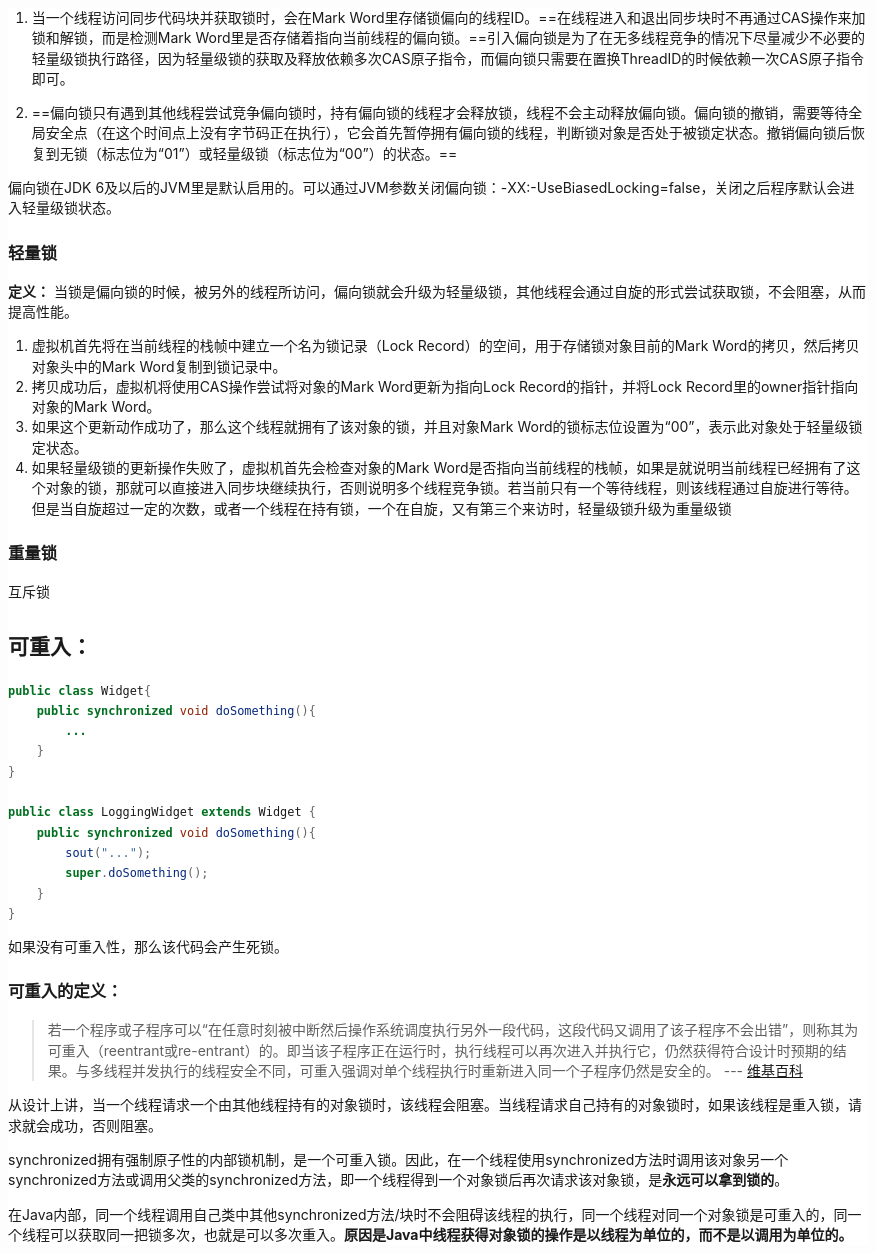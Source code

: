 1. 当一个线程访问同步代码块并获取锁时，会在Mark Word里存储锁偏向的线程ID。==在线程进入和退出同步块时不再通过CAS操作来加锁和解锁，而是检测Mark Word里是否存储着指向当前线程的偏向锁。==引入偏向锁是为了在无多线程竞争的情况下尽量减少不必要的轻量级锁执行路径，因为轻量级锁的获取及释放依赖多次CAS原子指令，而偏向锁只需要在置换ThreadID的时候依赖一次CAS原子指令即可。

2. ==偏向锁只有遇到其他线程尝试竞争偏向锁时，持有偏向锁的线程才会释放锁，线程不会主动释放偏向锁。偏向锁的撤销，需要等待全局安全点（在这个时间点上没有字节码正在执行），它会首先暂停拥有偏向锁的线程，判断锁对象是否处于被锁定状态。撤销偏向锁后恢复到无锁（标志位为“01”）或轻量级锁（标志位为“00”）的状态。==

偏向锁在JDK 6及以后的JVM里是默认启用的。可以通过JVM参数关闭偏向锁：-XX:-UseBiasedLocking=false，关闭之后程序默认会进入轻量级锁状态。

### 轻量锁

**定义：** 当锁是偏向锁的时候，被另外的线程所访问，偏向锁就会升级为轻量级锁，其他线程会通过自旋的形式尝试获取锁，不会阻塞，从而提高性能。

1. 虚拟机首先将在当前线程的栈帧中建立一个名为锁记录（Lock Record）的空间，用于存储锁对象目前的Mark Word的拷贝，然后拷贝对象头中的Mark Word复制到锁记录中。
2. 拷贝成功后，虚拟机将使用CAS操作尝试将对象的Mark Word更新为指向Lock Record的指针，并将Lock Record里的owner指针指向对象的Mark Word。
3. 如果这个更新动作成功了，那么这个线程就拥有了该对象的锁，并且对象Mark Word的锁标志位设置为“00”，表示此对象处于轻量级锁定状态。
4. 如果轻量级锁的更新操作失败了，虚拟机首先会检查对象的Mark Word是否指向当前线程的栈帧，如果是就说明当前线程已经拥有了这个对象的锁，那就可以直接进入同步块继续执行，否则说明多个线程竞争锁。若当前只有一个等待线程，则该线程通过自旋进行等待。但是当自旋超过一定的次数，或者一个线程在持有锁，一个在自旋，又有第三个来访时，轻量级锁升级为重量级锁



### 重量锁

互斥锁

## 可重入：

```java
public class Widget{
    public synchronized void doSomething(){
        ...
    }
}

public class LoggingWidget extends Widget {
    public synchronized void doSomething(){
        sout("...");
        super.doSomething();
    }
}
```

如果没有可重入性，那么该代码会产生死锁。

### 可重入的定义：

> 若一个程序或子程序可以“在任意时刻被中断然后操作系统调度执行另外一段代码，这段代码又调用了该子程序不会出错”，则称其为可重入（reentrant或re-entrant）的。即当该子程序正在运行时，执行线程可以再次进入并执行它，仍然获得符合设计时预期的结果。与多线程并发执行的线程安全不同，可重入强调对单个线程执行时重新进入同一个子程序仍然是安全的。 --- [维基百科](https://zh.wikipedia.org/wiki/可重入)

从设计上讲，当一个线程请求一个由其他线程持有的对象锁时，该线程会阻塞。当线程请求自己持有的对象锁时，如果该线程是重入锁，请求就会成功，否则阻塞。

synchronized拥有强制原子性的内部锁机制，是一个可重入锁。因此，在一个线程使用synchronized方法时调用该对象另一个synchronized方法或调用父类的synchronized方法，即一个线程得到一个对象锁后再次请求该对象锁，是**永远可以拿到锁的**。

在Java内部，同一个线程调用自己类中其他synchronized方法/块时不会阻碍该线程的执行，同一个线程对同一个对象锁是可重入的，同一个线程可以获取同一把锁多次，也就是可以多次重入。**原因是Java中线程获得对象锁的操作是以线程为单位的，而不是以调用为单位的。**
